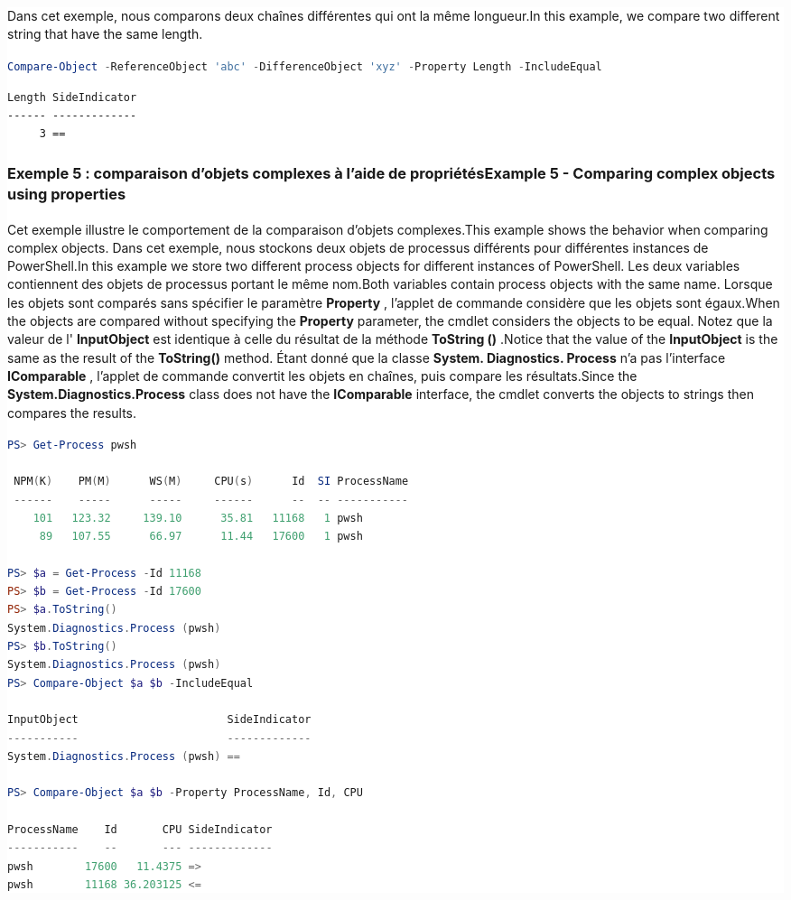 <span data-ttu-id="01ac2-142">Dans cet exemple, nous comparons deux chaînes différentes qui ont la même longueur.</span><span class="sxs-lookup"><span data-stu-id="01ac2-142">In this example, we compare two different string that have the same length.</span></span>

```powershell
Compare-Object -ReferenceObject 'abc' -DifferenceObject 'xyz' -Property Length -IncludeEqual
```

```Output
Length SideIndicator
------ -------------
     3 ==
```

### <span data-ttu-id="01ac2-143">Exemple 5 : comparaison d’objets complexes à l’aide de propriétés</span><span class="sxs-lookup"><span data-stu-id="01ac2-143">Example 5 - Comparing complex objects using properties</span></span>

<span data-ttu-id="01ac2-144">Cet exemple illustre le comportement de la comparaison d’objets complexes.</span><span class="sxs-lookup"><span data-stu-id="01ac2-144">This example shows the behavior when comparing complex objects.</span></span> <span data-ttu-id="01ac2-145">Dans cet exemple, nous stockons deux objets de processus différents pour différentes instances de PowerShell.</span><span class="sxs-lookup"><span data-stu-id="01ac2-145">In this example we store two different process objects for different instances of PowerShell.</span></span> <span data-ttu-id="01ac2-146">Les deux variables contiennent des objets de processus portant le même nom.</span><span class="sxs-lookup"><span data-stu-id="01ac2-146">Both variables contain process objects with the same name.</span></span> <span data-ttu-id="01ac2-147">Lorsque les objets sont comparés sans spécifier le paramètre **Property** , l’applet de commande considère que les objets sont égaux.</span><span class="sxs-lookup"><span data-stu-id="01ac2-147">When the objects are compared without specifying the **Property** parameter, the cmdlet considers the objects to be equal.</span></span> <span data-ttu-id="01ac2-148">Notez que la valeur de l' **InputObject** est identique à celle du résultat de la méthode **ToString ()** .</span><span class="sxs-lookup"><span data-stu-id="01ac2-148">Notice that the value of the **InputObject** is the same as the result of the **ToString()** method.</span></span> <span data-ttu-id="01ac2-149">Étant donné que la classe **System. Diagnostics. Process** n’a pas l’interface **IComparable** , l’applet de commande convertit les objets en chaînes, puis compare les résultats.</span><span class="sxs-lookup"><span data-stu-id="01ac2-149">Since the **System.Diagnostics.Process** class does not have the **IComparable** interface, the cmdlet converts the objects to strings then compares the results.</span></span>

```powershell
PS> Get-Process pwsh

 NPM(K)    PM(M)      WS(M)     CPU(s)      Id  SI ProcessName
 ------    -----      -----     ------      --  -- -----------
    101   123.32     139.10      35.81   11168   1 pwsh
     89   107.55      66.97      11.44   17600   1 pwsh

PS> $a = Get-Process -Id 11168
PS> $b = Get-Process -Id 17600
PS> $a.ToString()
System.Diagnostics.Process (pwsh)
PS> $b.ToString()
System.Diagnostics.Process (pwsh)
PS> Compare-Object $a $b -IncludeEqual

InputObject                       SideIndicator
-----------                       -------------
System.Diagnostics.Process (pwsh) ==

PS> Compare-Object $a $b -Property ProcessName, Id, CPU

ProcessName    Id       CPU SideIndicator
-----------    --       --- -------------
pwsh        17600   11.4375 =>
pwsh        11168 36.203125 <=
```